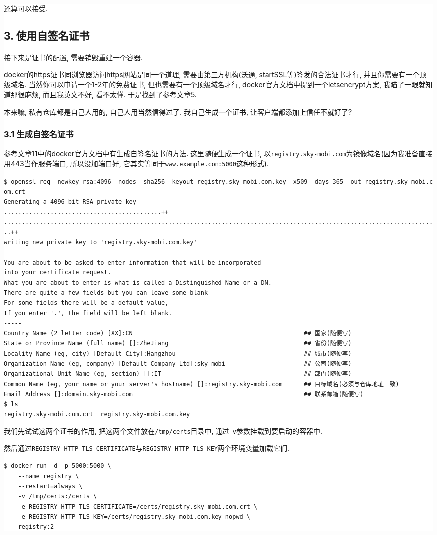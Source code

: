 还算可以接受.

## 3. 使用自签名证书

接下来是证书的配置, 需要销毁重建一个容器.

docker的https证书同浏览器访问https网站是同一个道理, 需要由第三方机构(沃通, startSSL等)签发的合法证书才行, 并且你需要有一个顶级域名. 当然你可以申请一个1-2年的免费证书, 但也需要有一个顶级域名才行, docker官方文档中提到一个[letsencrypt](https://docs.docker.com/registry/configuration/#letsencrypt)方案, 我瞄了一眼就知道那很麻烦, 而且我英文不好, 看不太懂. 于是找到了参考文章5.

本来嘛, 私有仓库都是自己人用的, 自己人用当然信得过了. 我自己生成一个证书, 让客户端都添加上信任不就好了?

### 3.1 生成自签名证书

参考文章11中的docker官方文档中有生成自签名证书的方法. 这里随便生成一个证书, 以`registry.sky-mobi.com`为镜像域名(因为我准备直接用443当作服务端口, 所以没加端口好, 它其实等同于`www.example.com:5000`这种形式).

```
$ openssl req -newkey rsa:4096 -nodes -sha256 -keyout registry.sky-mobi.com.key -x509 -days 365 -out registry.sky-mobi.com.crt
Generating a 4096 bit RSA private key
............................................++
..........................................................................................................................++
writing new private key to 'registry.sky-mobi.com.key'
-----
You are about to be asked to enter information that will be incorporated
into your certificate request.
What you are about to enter is what is called a Distinguished Name or a DN.
There are quite a few fields but you can leave some blank
For some fields there will be a default value,
If you enter '.', the field will be left blank.
-----
Country Name (2 letter code) [XX]:CN                                                ## 国家(随便写)
State or Province Name (full name) []:ZheJiang                                      ## 省份(随便写)
Locality Name (eg, city) [Default City]:Hangzhou                                    ## 城市(随便写)
Organization Name (eg, company) [Default Company Ltd]:sky-mobi                      ## 公司(随便写)
Organizational Unit Name (eg, section) []:IT                                        ## 部门(随便写)
Common Name (eg, your name or your server's hostname) []:registry.sky-mobi.com      ## 目标域名(必须与仓库地址一致)
Email Address []:domain.sky-mobi.com                                                ## 联系邮箱(随便写)
$ ls
registry.sky-mobi.com.crt  registry.sky-mobi.com.key 
```

我们先试试这两个证书的作用, 把这两个文件放在`/tmp/certs`目录中, 通过`-v`参数挂载到要启动的容器中.

然后通过`REGISTRY_HTTP_TLS_CERTIFICATE`与`REGISTRY_HTTP_TLS_KEY`两个环境变量加载它们.

```
$ docker run -d -p 5000:5000 \
    --name registry \
    --restart=always \      
    -v /tmp/certs:/certs \
    -e REGISTRY_HTTP_TLS_CERTIFICATE=/certs/registry.sky-mobi.com.crt \
    -e REGISTRY_HTTP_TLS_KEY=/certs/registry.sky-mobi.com.key_nopwd \
    registry:2
```
